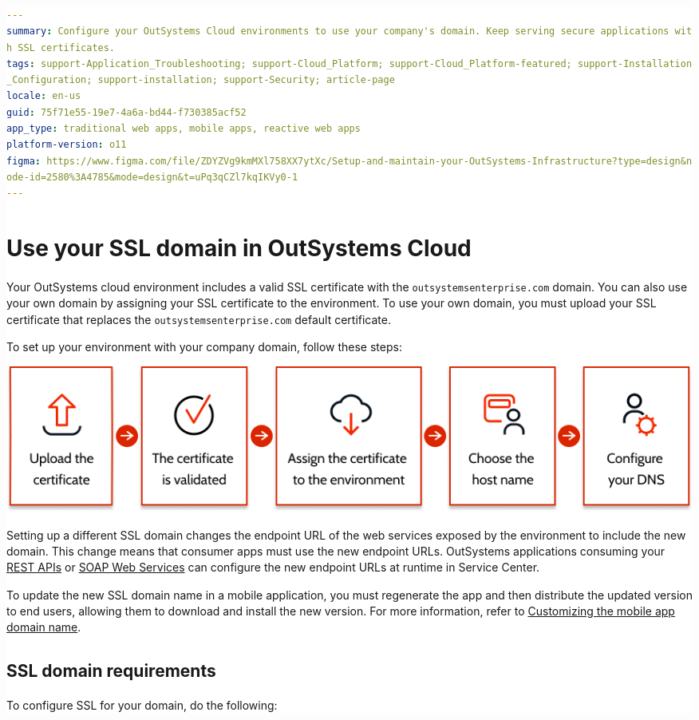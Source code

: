 ```yaml
---
summary: Configure your OutSystems Cloud environments to use your company's domain. Keep serving secure applications with SSL certificates.
tags: support-Application_Troubleshooting; support-Cloud_Platform; support-Cloud_Platform-featured; support-Installation_Configuration; support-installation; support-Security; article-page
locale: en-us
guid: 75f71e55-19e7-4a6a-bd44-f730385acf52
app_type: traditional web apps, mobile apps, reactive web apps
platform-version: o11
figma: https://www.figma.com/file/ZDYZVg9kmMXl758XX7ytXc/Setup-and-maintain-your-OutSystems-Infrastructure?type=design&node-id=2580%3A4785&mode=design&t=uPq3qCZl7kqIKVy0-1
---
```


# Use your SSL domain in OutSystems Cloud

Your OutSystems cloud environment includes a valid SSL certificate with the `outsystemsenterprise.com` domain. You can also use your own domain by assigning your SSL certificate to the environment. To use your own domain, you must upload your SSL certificate that replaces the `outsystemsenterprise.com` default certificate.

To set up your environment with your company domain, follow these steps:

![Illustration of steps to configure SSL domain in OutSystems Cloud](images/ssl-domain-cloud-steps.png "Steps to Use Your SSL Domain in OutSystems Cloud")

<div class="info" markdown="1">

Setting up a different SSL domain changes the endpoint URL of the web services exposed by the environment to include the new domain. This change means that consumer apps must use the new endpoint URLs. OutSystems applications consuming your [REST APIs](../../../extensibility-and-integration/rest/consume-rest-apis/configure-a-consumed-rest-api-at-runtime.md) or [SOAP Web Services](../../../extensibility-and-integration/soap/consume/configure-runtime.md) can configure the new endpoint URLs at runtime in Service Center.

To update the new SSL domain name in a mobile application, you must regenerate the app and then distribute the updated version to end users, allowing them to download and install the new version. For more information, refer to [Customizing the mobile app domain name](../../../deliver-mobile/generate-distribute-mobile-app/intro.md#customizing-the-mobile-app-domain-name--customizing-the-mobile-app-domain-name).

</div>

## SSL domain requirements
To configure SSL for your domain, do the following:
